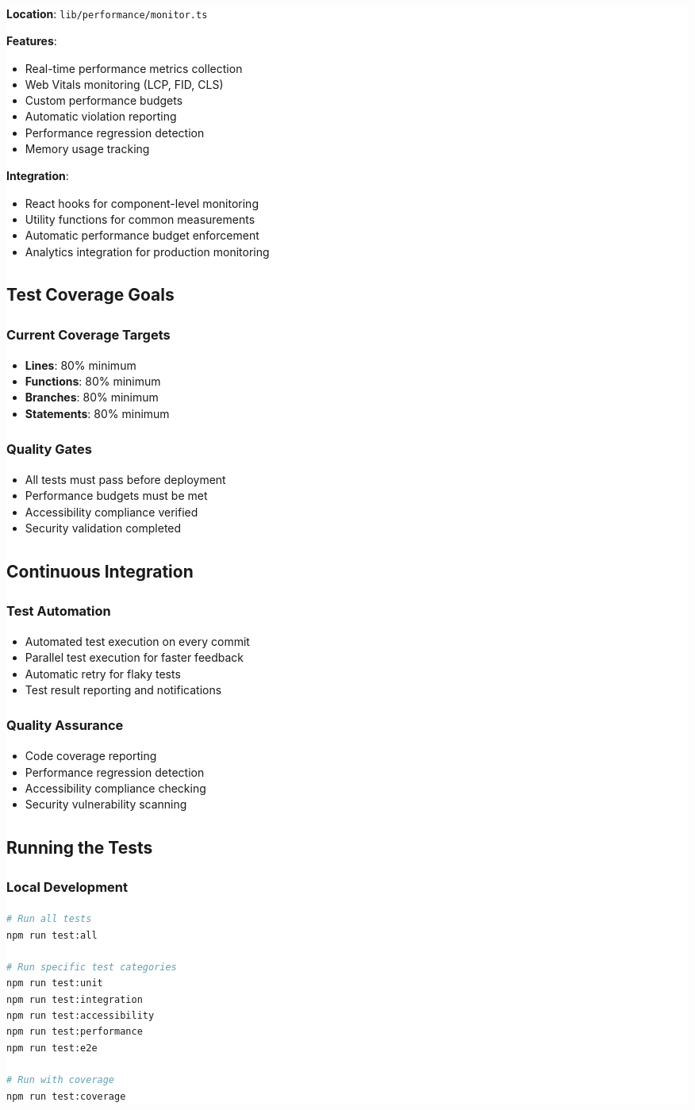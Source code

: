**Location**: `lib/performance/monitor.ts`

**Features**:
- Real-time performance metrics collection
- Web Vitals monitoring (LCP, FID, CLS)
- Custom performance budgets
- Automatic violation reporting
- Performance regression detection
- Memory usage tracking

**Integration**:
- React hooks for component-level monitoring
- Utility functions for common measurements
- Automatic performance budget enforcement
- Analytics integration for production monitoring

## Test Coverage Goals

### Current Coverage Targets
- **Lines**: 80% minimum
- **Functions**: 80% minimum  
- **Branches**: 80% minimum
- **Statements**: 80% minimum

### Quality Gates
- All tests must pass before deployment
- Performance budgets must be met
- Accessibility compliance verified
- Security validation completed

## Continuous Integration

### Test Automation
- Automated test execution on every commit
- Parallel test execution for faster feedback
- Automatic retry for flaky tests
- Test result reporting and notifications

### Quality Assurance
- Code coverage reporting
- Performance regression detection
- Accessibility compliance checking
- Security vulnerability scanning

## Running the Tests

### Local Development
```bash
# Run all tests
npm run test:all

# Run specific test categories
npm run test:unit
npm run test:integration
npm run test:accessibility
npm run test:performance
npm run test:e2e

# Run with coverage
npm run test:coverage

```